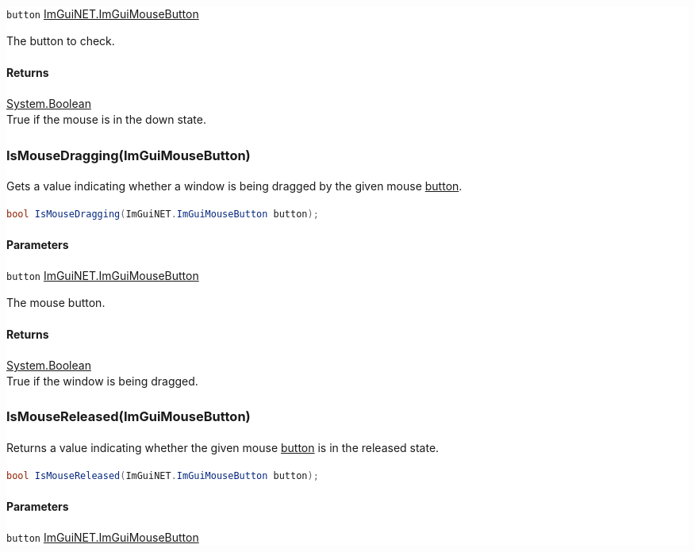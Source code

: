 `button` [ImGuiNET.ImGuiMouseButton](https://docs.microsoft.com/en-us/dotnet/api/ImGuiNET.ImGuiMouseButton 'ImGuiNET.ImGuiMouseButton')

The button to check.

#### Returns
[System.Boolean](https://docs.microsoft.com/en-us/dotnet/api/System.Boolean 'System.Boolean')  
True if the mouse is in the down state.

<a name='Velaptor.NativeInterop.ImGui.IImGuiInvoker.IsMouseDragging(ImGuiNET.ImGuiMouseButton)'></a>

### IsMouseDragging(ImGuiMouseButton) 

Gets a value indicating whether a window is being dragged by the given mouse [button](Velaptor.NativeInterop.ImGui.IImGuiInvoker.md#Velaptor.NativeInterop.ImGui.IImGuiInvoker.IsMouseDragging(ImGuiNET.ImGuiMouseButton).button 'Velaptor.NativeInterop.ImGui.IImGuiInvoker.IsMouseDragging(ImGuiNET.ImGuiMouseButton).button').

```csharp
bool IsMouseDragging(ImGuiNET.ImGuiMouseButton button);
```
#### Parameters

<a name='Velaptor.NativeInterop.ImGui.IImGuiInvoker.IsMouseDragging(ImGuiNET.ImGuiMouseButton).button'></a>

`button` [ImGuiNET.ImGuiMouseButton](https://docs.microsoft.com/en-us/dotnet/api/ImGuiNET.ImGuiMouseButton 'ImGuiNET.ImGuiMouseButton')

The mouse button.

#### Returns
[System.Boolean](https://docs.microsoft.com/en-us/dotnet/api/System.Boolean 'System.Boolean')  
True if the window is being dragged.

<a name='Velaptor.NativeInterop.ImGui.IImGuiInvoker.IsMouseReleased(ImGuiNET.ImGuiMouseButton)'></a>

### IsMouseReleased(ImGuiMouseButton) 

Returns a value indicating whether the given mouse [button](Velaptor.NativeInterop.ImGui.IImGuiInvoker.md#Velaptor.NativeInterop.ImGui.IImGuiInvoker.IsMouseReleased(ImGuiNET.ImGuiMouseButton).button 'Velaptor.NativeInterop.ImGui.IImGuiInvoker.IsMouseReleased(ImGuiNET.ImGuiMouseButton).button') is in the released state.

```csharp
bool IsMouseReleased(ImGuiNET.ImGuiMouseButton button);
```
#### Parameters

<a name='Velaptor.NativeInterop.ImGui.IImGuiInvoker.IsMouseReleased(ImGuiNET.ImGuiMouseButton).button'></a>

`button` [ImGuiNET.ImGuiMouseButton](https://docs.microsoft.com/en-us/dotnet/api/ImGuiNET.ImGuiMouseButton 'ImGuiNET.ImGuiMouseButton')
